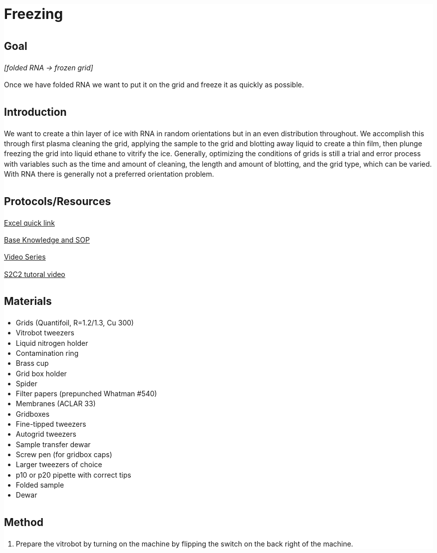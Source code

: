 # Freezing

## Goal

*[folded RNA -> frozen grid]*

Once we have folded RNA we want to put it on the grid and freeze it as quickly as possible.

## Introduction

We want to create a thin layer of ice with RNA in random orientations but in an even distribution throughout. We accomplish this through first plasma cleaning the grid, applying the sample to the grid and blotting away liquid to create a thin film, then plunge freezing the grid into liquid ethane to vitrify the ice. Generally, optimizing the conditions of grids is still a trial and error process with variables such as the time and amount of cleaning, the length and amount of blotting, and the grid type, which can be varied. With RNA there is generally not a preferred orientation problem.

## Protocols/Resources

[Excel quick link](https://docs.google.com/spreadsheets/d/1LdVuB27zxUWZSrtuxye2XQu5pgyFG9FFp4FtjlcBbZo/edit#gid=892379557)

[Base Knowledge and SOP](http://www.cryoemcenters.org/merit-badge/tfs-vitrobot-mark-iv/)

[Video Series](http://www.cryoemcenters.org/merit-badge/tfs-vitrobot-mark-iv/)

[S2C2 tutoral video](https://drive.google.com/file/d/1La8oMP-3LwFKTZCNo2YovGavny6JLMma/view)

## Materials

- Grids (Quantifoil, R=1.2/1.3, Cu 300)
- Vitrobot tweezers
- Liquid nitrogen holder
- Contamination ring
- Brass cup
- Grid box holder
- Spider
- Filter papers (prepunched Whatman #540)
- Membranes (ACLAR 33)
- Gridboxes
- Fine-tipped tweezers
- Autogrid tweezers
- Sample transfer dewar
- Screw pen (for gridbox caps)
- Larger tweezers of choice
- p10 or p20 pipette with correct tips
- Folded sample
- Dewar

## Method
1. Prepare the vitrobot by turning on the machine by flipping the switch on the back right of the machine.
